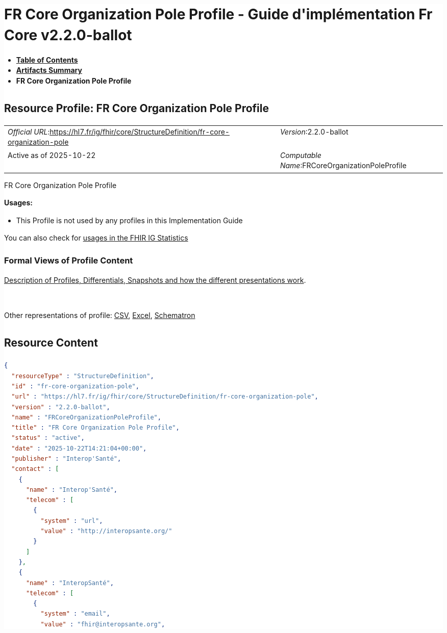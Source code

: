 # FR Core Organization Pole Profile - Guide d'implémentation Fr Core v2.2.0-ballot

* [**Table of Contents**](toc.md)
* [**Artifacts Summary**](artifacts.md)
* **FR Core Organization Pole Profile**

## Resource Profile: FR Core Organization Pole Profile 

| | |
| :--- | :--- |
| *Official URL*:https://hl7.fr/ig/fhir/core/StructureDefinition/fr-core-organization-pole | *Version*:2.2.0-ballot |
| Active as of 2025-10-22 | *Computable Name*:FRCoreOrganizationPoleProfile |

 
FR Core Organization Pole Profile 

**Usages:**

* This Profile is not used by any profiles in this Implementation Guide

You can also check for [usages in the FHIR IG Statistics](https://packages2.fhir.org/xig/hl7.fhir.fr.core|current/StructureDefinition/fr-core-organization-pole)

### Formal Views of Profile Content

 [Description of Profiles, Differentials, Snapshots and how the different presentations work](http://build.fhir.org/ig/FHIR/ig-guidance/readingIgs.html#structure-definitions). 

 

Other representations of profile: [CSV](StructureDefinition-fr-core-organization-pole.csv), [Excel](StructureDefinition-fr-core-organization-pole.xlsx), [Schematron](StructureDefinition-fr-core-organization-pole.sch) 



## Resource Content

```json
{
  "resourceType" : "StructureDefinition",
  "id" : "fr-core-organization-pole",
  "url" : "https://hl7.fr/ig/fhir/core/StructureDefinition/fr-core-organization-pole",
  "version" : "2.2.0-ballot",
  "name" : "FRCoreOrganizationPoleProfile",
  "title" : "FR Core Organization Pole Profile",
  "status" : "active",
  "date" : "2025-10-22T14:21:04+00:00",
  "publisher" : "Interop'Santé",
  "contact" : [
    {
      "name" : "Interop'Santé",
      "telecom" : [
        {
          "system" : "url",
          "value" : "http://interopsante.org/"
        }
      ]
    },
    {
      "name" : "InteropSanté",
      "telecom" : [
        {
          "system" : "email",
          "value" : "fhir@interopsante.org",
```